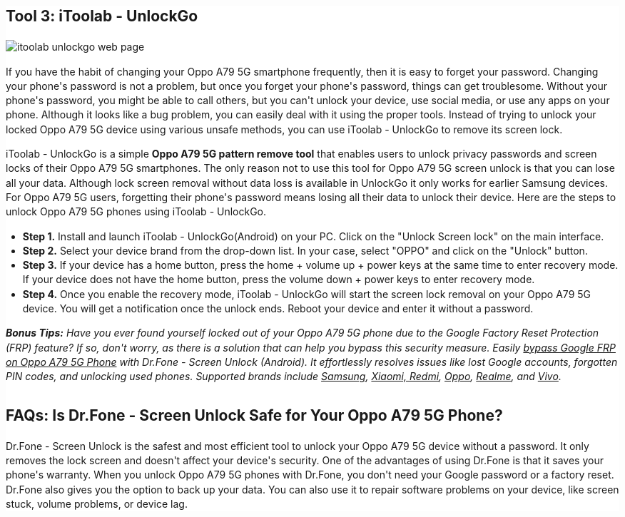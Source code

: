 ## Tool 3: iToolab - UnlockGo

![itoolab unlockgo web page](https://images.wondershare.com/drfone/article/2022/10/oppo-password-unlock-tool-02.jpg)

If you have the habit of changing your Oppo A79 5G  smartphone frequently, then it is easy to forget your password. Changing your phone's password is not a problem, but once you forget your phone's password, things can get troublesome. Without your phone's password, you might be able to call others, but you can't unlock your device, use social media, or use any apps on your phone. Although it looks like a bug problem, you can easily deal with it using the proper tools. Instead of trying to unlock your locked Oppo A79 5G  device using various unsafe methods, you can use iToolab - UnlockGo to remove its screen lock.

iToolab - UnlockGo is a simple **Oppo A79 5G  pattern remove tool** that enables users to unlock privacy passwords and screen locks of their Oppo A79 5G  smartphones. The only reason not to use this tool for Oppo A79 5G  screen unlock is that you can lose all your data. Although lock screen removal without data loss is available in UnlockGo it only works for earlier Samsung devices. For Oppo A79 5G  users, forgetting their phone's password means losing all their data to unlock their device. Here are the steps to unlock Oppo A79 5G  phones using iToolab - UnlockGo.

- **Step 1.** Install and launch iToolab - UnlockGo(Android) on your PC. Click on the "Unlock Screen lock" on the main interface.
- **Step 2.** Select your device brand from the drop-down list. In your case, select "OPPO" and click on the "Unlock" button.
- **Step 3.** If your device has a home button, press the home + volume up + power keys at the same time to enter recovery mode. If your device does not have the home button, press the volume down + power keys to enter recovery mode.
- **Step 4.** Once you enable the recovery mode, iToolab - UnlockGo will start the screen lock removal on your Oppo A79 5G  device. You will get a notification once the unlock ends. Reboot your device and enter it without a password.

_**Bonus Tips:** Have you ever found yourself locked out of your Oppo A79 5G  phone due to the Google Factory Reset Protection (FRP) feature? If so, don't worry, as there is a solution that can help you bypass this security measure. Easily [bypass Google FRP on Oppo A79 5G  Phone](https://drfone.wondershare.com/google-frp-unlock/bypass-oppo-frp.html) with Dr.Fone - Screen Unlock (Android). It effortlessly resolves issues like lost Google accounts, forgotten PIN codes, and unlocking used phones. Supported brands include [Samsung](https://drfone.wondershare.com/guide/google-frp-bypass.html), [Xiaomi, Redmi](https://drfone.wondershare.com/google-frp-unlock/bypass-frp-lock-on-xiaomi-redmi-and-poco-phones.html), [Oppo](https://drfone.wondershare.com/guide/bypass-google-frp-on-android.html), [Realme](https://drfone.wondershare.com/google-frp-unlock/realme-frp-bypass.html), and [Vivo](https://drfone.wondershare.com/bypass-android-frp/how-to-bypass-vivo-frp-without-computer.html)._

## FAQs: Is Dr.Fone - Screen Unlock Safe for Your Oppo A79 5G  Phone?

Dr.Fone - Screen Unlock is the safest and most efficient tool to unlock your Oppo A79 5G  device without a password. It only removes the lock screen and doesn't affect your device's security. One of the advantages of using Dr.Fone is that it saves your phone's warranty. When you unlock Oppo A79 5G  phones with Dr.Fone, you don't need your Google password or a factory reset. Dr.Fone also gives you the option to back up your data. You can also use it to repair software problems on your device, like screen stuck, volume problems, or device lag.

